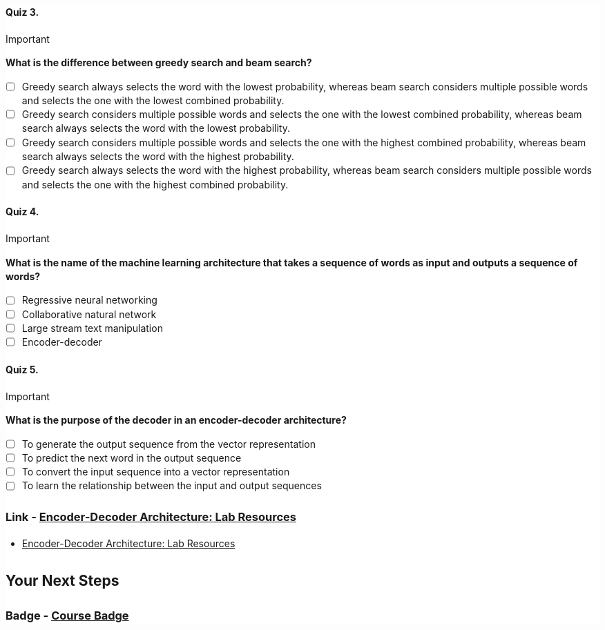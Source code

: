 #### Quiz 3.

> [!important]
> **What is the difference between greedy search and beam search?**
>
> * [ ] Greedy search always selects the word with the lowest probability, whereas beam search considers multiple possible words and selects the one with the lowest combined probability.
> * [ ] Greedy search considers multiple possible words and selects the one with the lowest combined probability, whereas beam search always selects the word with the lowest probability.
> * [ ] Greedy search considers multiple possible words and selects the one with the highest combined probability, whereas beam search always selects the word with the highest probability.
> * [ ] Greedy search always selects the word with the highest probability, whereas beam search considers multiple possible words and selects the one with the highest combined probability.

#### Quiz 4.

> [!important]
> **What is the name of the machine learning architecture that takes a sequence of words as input and outputs a sequence of words?**
>
> * [ ] Regressive neural networking
> * [ ] Collaborative natural network
> * [ ] Large stream text manipulation
> * [ ] Encoder-decoder

#### Quiz 5.

> [!important]
> **What is the purpose of the decoder in an encoder-decoder architecture?**
>
> * [ ] To generate the output sequence from the vector representation
> * [ ] To predict the next word in the output sequence
> * [ ] To convert the input sequence into a vector representation
> * [ ] To learn the relationship between the input and output sequences

### Link - [Encoder-Decoder Architecture: Lab Resources](https://www.cloudskillsboost.google/course_templates/543/documents/488404)

* [Encoder-Decoder Architecture: Lab Resources](https://github.com/GoogleCloudPlatform/asl-ml-immersion/blob/master/notebooks/text_models/solutions/text_generation.ipynb)

## Your Next Steps

### Badge - [Course Badge](https://www.cloudskillsboost.google)
